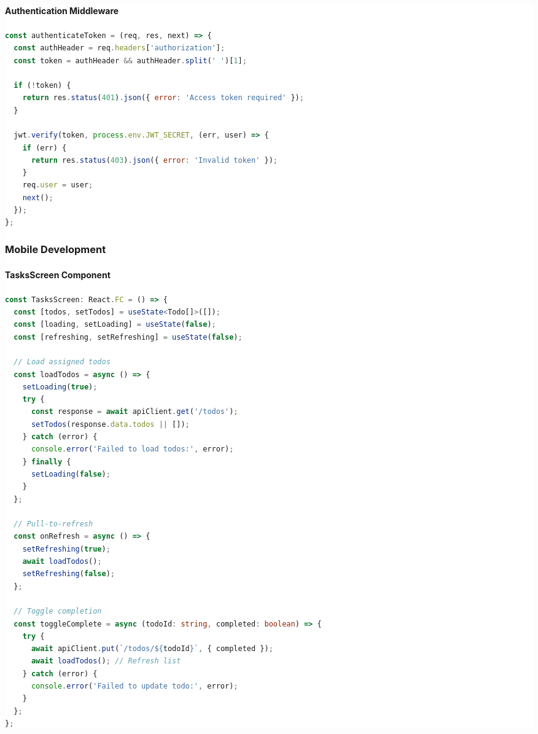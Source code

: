 #### Authentication Middleware
```javascript
const authenticateToken = (req, res, next) => {
  const authHeader = req.headers['authorization'];
  const token = authHeader && authHeader.split(' ')[1];

  if (!token) {
    return res.status(401).json({ error: 'Access token required' });
  }

  jwt.verify(token, process.env.JWT_SECRET, (err, user) => {
    if (err) {
      return res.status(403).json({ error: 'Invalid token' });
    }
    req.user = user;
    next();
  });
};
```

### Mobile Development

#### TasksScreen Component
```typescript
const TasksScreen: React.FC = () => {
  const [todos, setTodos] = useState<Todo[]>([]);
  const [loading, setLoading] = useState(false);
  const [refreshing, setRefreshing] = useState(false);

  // Load assigned todos
  const loadTodos = async () => {
    setLoading(true);
    try {
      const response = await apiClient.get('/todos');
      setTodos(response.data.todos || []);
    } catch (error) {
      console.error('Failed to load todos:', error);
    } finally {
      setLoading(false);
    }
  };

  // Pull-to-refresh
  const onRefresh = async () => {
    setRefreshing(true);
    await loadTodos();
    setRefreshing(false);
  };

  // Toggle completion
  const toggleComplete = async (todoId: string, completed: boolean) => {
    try {
      await apiClient.put(`/todos/${todoId}`, { completed });
      await loadTodos(); // Refresh list
    } catch (error) {
      console.error('Failed to update todo:', error);
    }
  };
};
```

